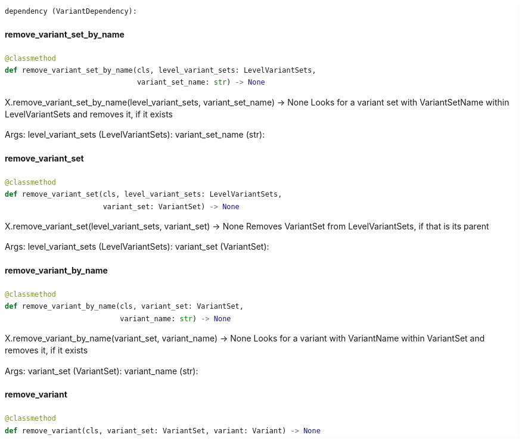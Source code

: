     dependency (VariantDependency):

<a id="unreal.VariantManagerLibrary.remove_variant_set_by_name"></a>

#### remove_variant_set_by_name

```python
@classmethod
def remove_variant_set_by_name(cls, level_variant_sets: LevelVariantSets,
                               variant_set_name: str) -> None
```

X.remove_variant_set_by_name(level_variant_sets, variant_set_name) -> None
Looks for a variant set with VariantSetName within LevelVariantSets and removes it, if it exists

Args:
    level_variant_sets (LevelVariantSets): 
    variant_set_name (str):

<a id="unreal.VariantManagerLibrary.remove_variant_set"></a>

#### remove_variant_set

```python
@classmethod
def remove_variant_set(cls, level_variant_sets: LevelVariantSets,
                       variant_set: VariantSet) -> None
```

X.remove_variant_set(level_variant_sets, variant_set) -> None
Removes VariantSet from LevelVariantSets, if that is its parent

Args:
    level_variant_sets (LevelVariantSets): 
    variant_set (VariantSet):

<a id="unreal.VariantManagerLibrary.remove_variant_by_name"></a>

#### remove_variant_by_name

```python
@classmethod
def remove_variant_by_name(cls, variant_set: VariantSet,
                           variant_name: str) -> None
```

X.remove_variant_by_name(variant_set, variant_name) -> None
Looks for a variant with VariantName within VariantSet and removes it, if it exists

Args:
    variant_set (VariantSet): 
    variant_name (str):

<a id="unreal.VariantManagerLibrary.remove_variant"></a>

#### remove_variant

```python
@classmethod
def remove_variant(cls, variant_set: VariantSet, variant: Variant) -> None
```
